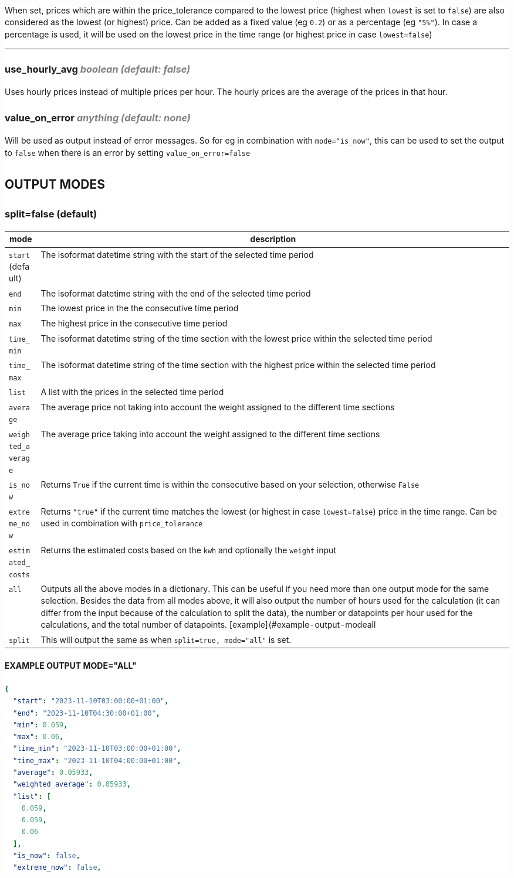 When set, prices which are within the price_tolerance compared to the lowest price (highest when `lowest` is set to `false`) are also considered as the lowest (or highest) price. Can be added as a fixed value (eg `0.2`) or as a percentage (eg `"5%"`). In case a percentage is used, it will be used on the lowest price in the time range (or highest price in case `lowest=false`)
***
### **use_hourly_avg** <span style="color:grey">_boolean (default: false)_</span>
Uses hourly prices instead of multiple prices per hour. The hourly prices are the average of the prices in that hour.
### **value_on_error** <span style="color:grey">_anything (default: none)_</span>
Will be used as output instead of error messages. So for eg in combination with `mode="is_now"`, this can be used to set the output to `false` when there is an error by setting `value_on_error=false`

## OUTPUT MODES

### split=false (default)
|mode|description|
|---|---|
|`start` (default)|The isoformat datetime string with the start of the selected time period|
|`end`|The isoformat datetime string with the end of the selected time period|
|`min`|The lowest price in the the consecutive time period|
|`max`|The highest price in the consecutive time period|
|`time_min`|The isoformat datetime string of the time section with the lowest price within the selected time period|
|`time_max`|The isoformat datetime string of the time section with the highest price within the selected time period|
|`list`|A list with the prices in the selected time period|
|`average`|The average price not taking into account the weight assigned to the different time sections|
|`weighted_average`|The average price taking into account the weight assigned to the different time sections|
|`is_now`|Returns `True` if the current time is within the consecutive based on your selection, otherwise `False`|
|`extreme_now`|Returns `"true"` if the current time matches the lowest (or highest in case `lowest=false`) price in the time range. Can be used in combination with `price_tolerance`|
|`estimated_costs`|Returns the estimated costs based on the `kwh` and optionally the `weight` input|
|`all`|Outputs all the above modes in a dictionary. This can be useful if you need more than one output mode for the same selection. Besides the data from all modes above, it will also output the number of hours used for the calculation (it can differ from the input because of the calculation to split the data), the number or datapoints per hour used for the calculations, and the total number of datapoints. [example](#example-output-modeall|
|`split`|This will output the same as when `split=true, mode="all"` is set.

#### EXAMPLE OUTPUT MODE="ALL"
```yaml
{
  "start": "2023-11-10T03:00:00+01:00",
  "end": "2023-11-10T04:30:00+01:00",
  "min": 0.059,
  "max": 0.06,
  "time_min": "2023-11-10T03:00:00+01:00",
  "time_max": "2023-11-10T04:00:00+01:00",
  "average": 0.05933,
  "weighted_average": 0.05933,
  "list": [
    0.059,
    0.059,
    0.06
  ],
  "is_now": false,
  "extreme_now": false,
```